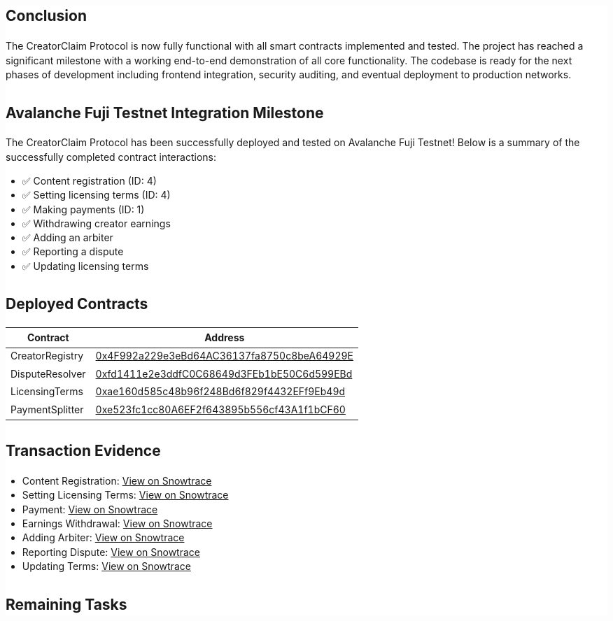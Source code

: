 ## Conclusion
The CreatorClaim Protocol is now fully functional with all smart contracts implemented and tested. The project has reached a significant milestone with a working end-to-end demonstration of all core functionality. The codebase is ready for the next phases of development including frontend integration, security auditing, and eventual deployment to production networks.

## Avalanche Fuji Testnet Integration Milestone

The CreatorClaim Protocol has been successfully deployed and tested on Avalanche Fuji Testnet! Below is a summary of the successfully completed contract interactions:

- ✅ Content registration (ID: 4)
- ✅ Setting licensing terms (ID: 4)
- ✅ Making payments (ID: 1)
- ✅ Withdrawing creator earnings
- ✅ Adding an arbiter
- ✅ Reporting a dispute
- ✅ Updating licensing terms

## Deployed Contracts

| Contract | Address |
|----------|---------|
| CreatorRegistry | [0x4F992a229e3eBd64AC36137fa8750c8beA64929E](https://testnet.snowtrace.io/address/0x4F992a229e3eBd64AC36137fa8750c8beA64929E) |
| DisputeResolver | [0xfd1411e2e3ddfC0C68649d3FEb1bE50C6d599EBd](https://testnet.snowtrace.io/address/0xfd1411e2e3ddfC0C68649d3FEb1bE50C6d599EBd) |
| LicensingTerms | [0xae160d585c48b96f248Bd6f829f4432EFf9Eb49d](https://testnet.snowtrace.io/address/0xae160d585c48b96f248Bd6f829f4432EFf9Eb49d) |
| PaymentSplitter | [0xe523fc1cc80A6EF2f643895b556cf43A1f1bCF60](https://testnet.snowtrace.io/address/0xe523fc1cc80A6EF2f643895b556cf43A1f1bCF60) |

## Transaction Evidence

- Content Registration: [View on Snowtrace](https://testnet.snowtrace.io/tx/0x0c4f5dcc4a51404970a011faed19e239d3751604ec2c45418b483aa8ec0601f8)
- Setting Licensing Terms: [View on Snowtrace](https://testnet.snowtrace.io/tx/0xa4bbe9356136b4da4d558b462edb3fac895311c4faaee10e4f7bfef42261ef71)
- Payment: [View on Snowtrace](https://testnet.snowtrace.io/tx/0x75f1fdbb85abb89ded5c3f7567f74f56b8676cc7c7a8ea17b33b9afad0e658b0)
- Earnings Withdrawal: [View on Snowtrace](https://testnet.snowtrace.io/tx/0x568507d6e47a125dd59fab432331950fe67c8e3b83be055018d0a5425ded0bb4)
- Adding Arbiter: [View on Snowtrace](https://testnet.snowtrace.io/tx/0xcc14329ceb9d5745dfa315f4712568107f1e2405a15f24f7d377639cce577279)
- Reporting Dispute: [View on Snowtrace](https://testnet.snowtrace.io/tx/0xab463cf165a2851c04652af4a3807db11e8b9b489153030c1eb2ed0a8fb9b082)
- Updating Terms: [View on Snowtrace](https://testnet.snowtrace.io/tx/0x611bd4666905e9725ee5b0987e1ceb7dc3e6a726b7c42187e95efbae59e47f6a)

## Remaining Tasks
